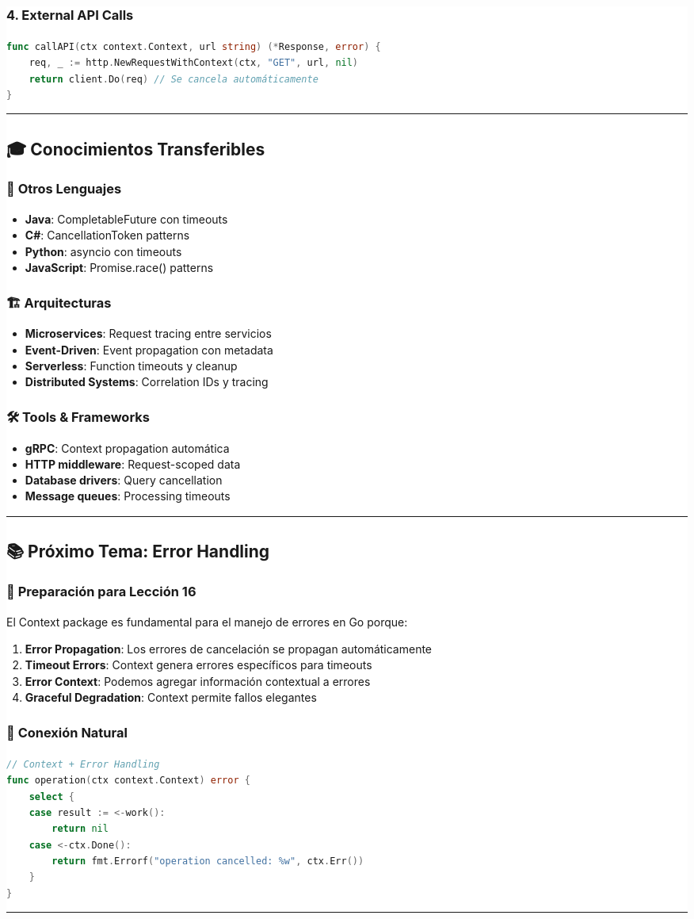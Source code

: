 ### 4. **External API Calls**
```go
func callAPI(ctx context.Context, url string) (*Response, error) {
    req, _ := http.NewRequestWithContext(ctx, "GET", url, nil)
    return client.Do(req) // Se cancela automáticamente
}
```

---

## 🎓 Conocimientos Transferibles

### 🔄 **Otros Lenguajes**
- **Java**: CompletableFuture con timeouts
- **C#**: CancellationToken patterns
- **Python**: asyncio con timeouts
- **JavaScript**: Promise.race() patterns

### 🏗️ **Arquitecturas**
- **Microservices**: Request tracing entre servicios
- **Event-Driven**: Event propagation con metadata
- **Serverless**: Function timeouts y cleanup
- **Distributed Systems**: Correlation IDs y tracing

### 🛠️ **Tools & Frameworks**
- **gRPC**: Context propagation automática
- **HTTP middleware**: Request-scoped data
- **Database drivers**: Query cancellation
- **Message queues**: Processing timeouts

---

## 📚 Próximo Tema: Error Handling

### 🎯 **Preparación para Lección 16**
El Context package es fundamental para el manejo de errores en Go porque:

1. **Error Propagation**: Los errores de cancelación se propagan automáticamente
2. **Timeout Errors**: Context genera errores específicos para timeouts
3. **Error Context**: Podemos agregar información contextual a errores
4. **Graceful Degradation**: Context permite fallos elegantes

### 🔗 **Conexión Natural**
```go
// Context + Error Handling
func operation(ctx context.Context) error {
    select {
    case result := <-work():
        return nil
    case <-ctx.Done():
        return fmt.Errorf("operation cancelled: %w", ctx.Err())
    }
}
```

---